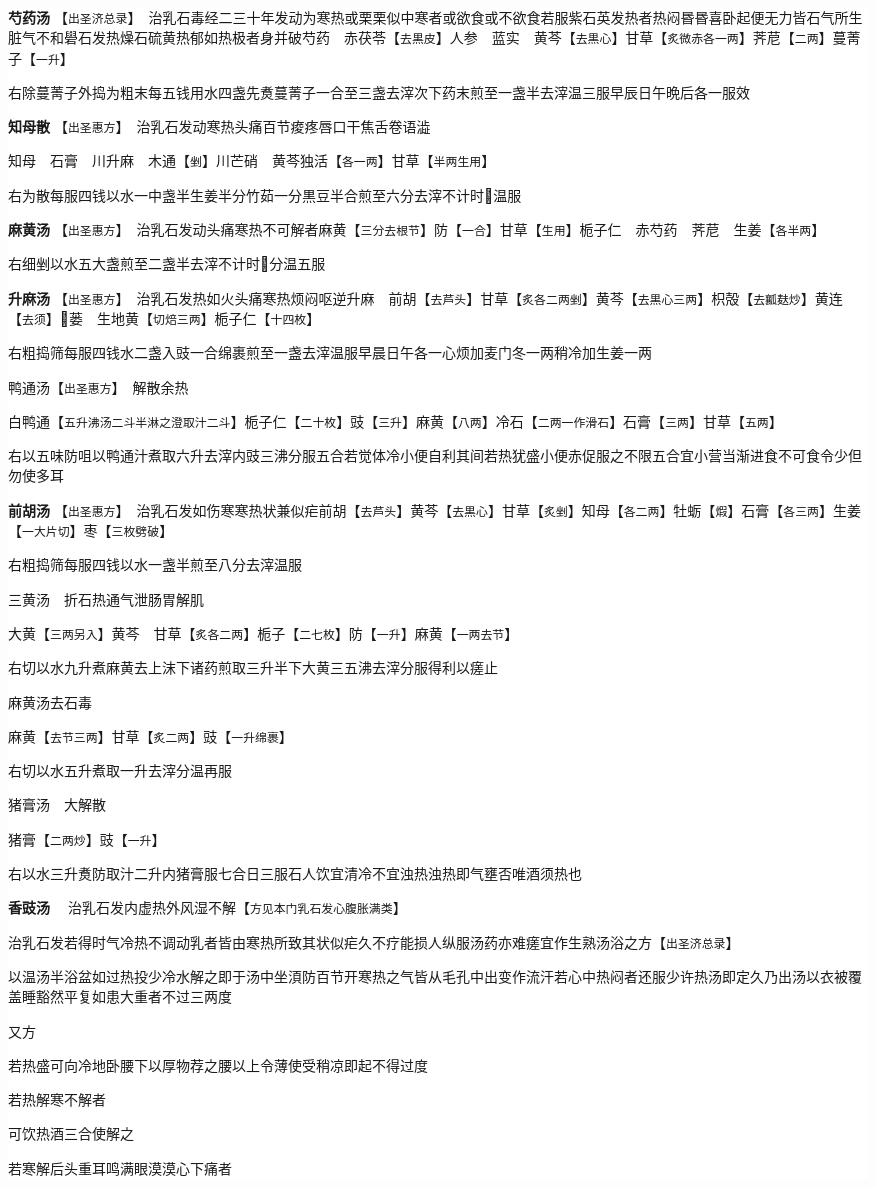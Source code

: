 **芍药汤** 【`出圣济总录`】　治乳石毒经二三十年发动为寒热或栗栗似中寒者或欲食或不欲食若服紫石英发热者热闷昬昬喜卧起便无力皆石气所生脏气不和礐石发热燥石硫黄热郁如热极者身并破芍药　赤茯苓【`去黒皮`】人参　蓝实　黄芩【`去黒心`】甘草【`炙微赤各一两`】荠苨【`二两`】蔓菁子【`一升`】  

右除蔓菁子外捣为粗末每五钱用水四盏先煑蔓菁子一合至三盏去滓次下药末煎至一盏半去滓温三服早辰日午晩后各一服效  

**知母散** 【`出圣惠方`】　治乳石发动寒热头痛百节痠疼唇口干焦舌卷语澁  

知母　石膏　川升麻　木通【`剉`】川芒硝　黄芩独活【`各一两`】甘草【`半两生用`】  

右为散每服四钱以水一中盏半生姜半分竹茹一分黒豆半合煎至六分去滓不计时温服  

**麻黄汤** 【`出圣惠方`】　治乳石发动头痛寒热不可解者麻黄【`三分去根节`】防【`一合`】甘草【`生用`】栀子仁　赤芍药　荠苨　生姜【`各半两`】  

右细剉以水五大盏煎至二盏半去滓不计时分温五服  

**升麻汤** 【`出圣惠方`】　治乳石发热如火头痛寒热烦闷呕逆升麻　前胡【`去芦头`】甘草【`炙各二两剉`】黄芩【`去黒心三两`】枳殻【`去瓤麸炒`】黄连【`去须`】蒌　生地黄【`切焙三两`】栀子仁【`十四枚`】  

右粗捣筛每服四钱水二盏入豉一合绵裹煎至一盏去滓温服早晨日午各一心烦加麦门冬一两稍冷加生姜一两  

鸭通汤【`出圣惠方`】　解散余热  

白鸭通【`五升沸汤二斗半淋之澄取汁二斗`】栀子仁【`二十枚`】豉【`三升`】麻黄【`八两`】冷石【`二两一作滑石`】石膏【`三两`】甘草【`五两`】  

右以五味防咀以鸭通汁煮取六升去滓内豉三沸分服五合若觉体冷小便自利其间若热犹盛小便赤促服之不限五合宜小营当渐进食不可食令少但勿使多耳  

**前胡汤** 【`出圣惠方`】　治乳石发如伤寒寒热状兼似疟前胡【`去芦头`】黄芩【`去黒心`】甘草【`炙剉`】知母【`各二两`】牡蛎【`煆`】石膏【`各三两`】生姜【`一大片切`】枣【`三枚劈破`】  

右粗捣筛每服四钱以水一盏半煎至八分去滓温服  

三黄汤　折石热通气泄肠胃解肌  

大黄【`三两另入`】黄芩　甘草【`炙各二两`】栀子【`二七枚`】防【`一升`】麻黄【`一两去节`】  

右切以水九升煮麻黄去上沫下诸药煎取三升半下大黄三五沸去滓分服得利以瘥止  

麻黄汤去石毒  

麻黄【`去节三两`】甘草【`炙二两`】豉【`一升绵裹`】  

右切以水五升煮取一升去滓分温再服  

猪膏汤　大解散  

猪膏【`二两炒`】豉【`一升`】  

右以水三升煑防取汁二升内猪膏服七合日三服石人饮宜清冷不宜浊热浊热即气壅否唯酒须热也  

**香豉汤** 　治乳石发内虚热外风湿不解【`方见本门乳石发心腹胀满类`】  

治乳石发若得时气冷热不调动乳者皆由寒热所致其状似疟久不疗能损人纵服汤药亦难瘥宜作生熟汤浴之方【`出圣济总录`】  

以温汤半浴盆如过热投少冷水解之即于汤中坐湏防百节开寒热之气皆从毛孔中出变作流汗若心中热闷者还服少许热汤即定久乃出汤以衣被覆盖睡豁然平复如患大重者不过三两度  

又方  

若热盛可向冷地卧腰下以厚物荐之腰以上令薄使受稍凉即起不得过度  

若热解寒不解者  

可饮热酒三合使解之  

若寒解后头重耳鸣满眼漠漠心下痛者  
